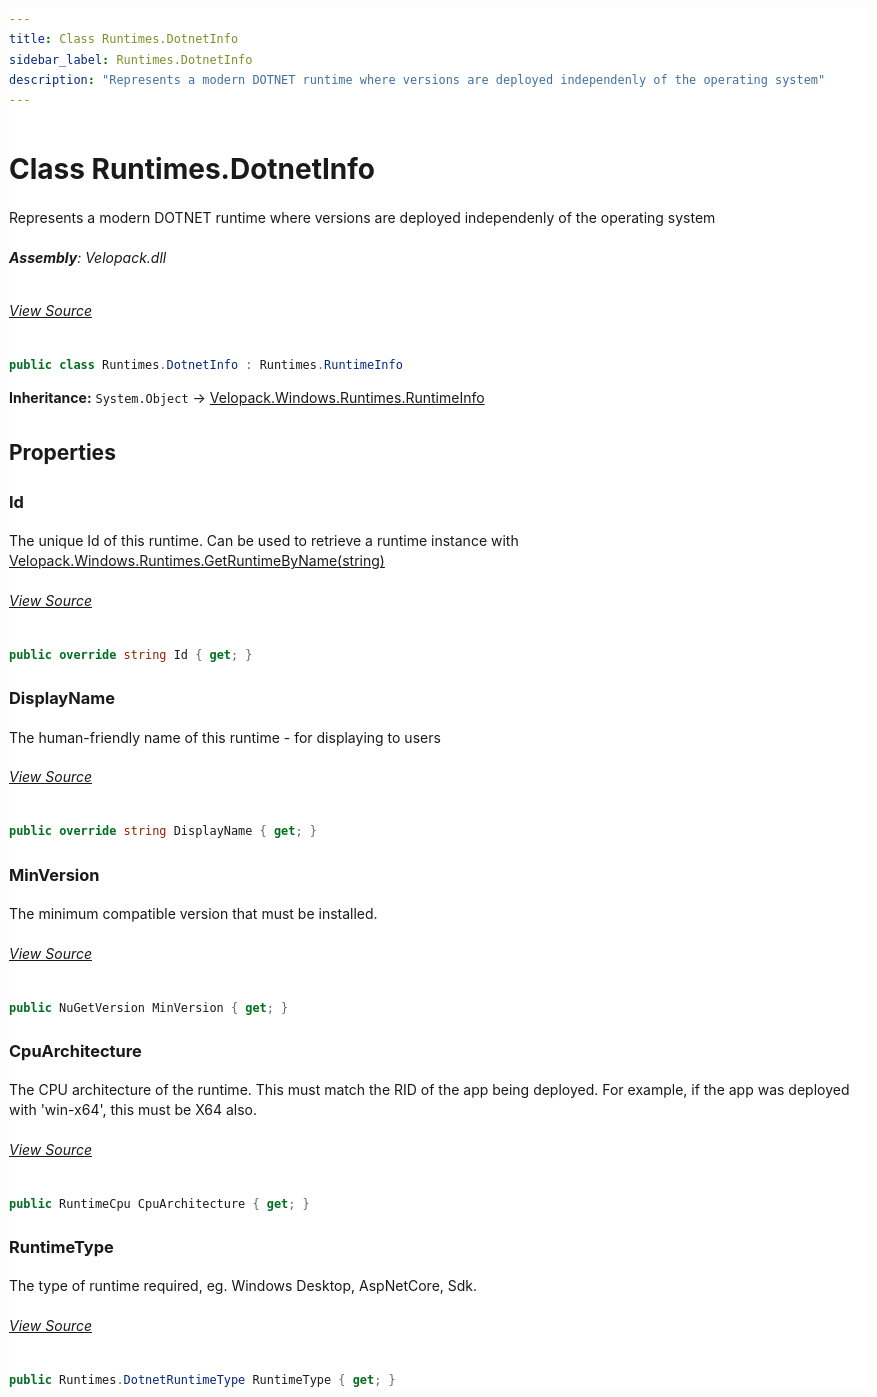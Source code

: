 ```yaml
---
title: Class Runtimes.DotnetInfo
sidebar_label: Runtimes.DotnetInfo
description: "Represents a modern DOTNET runtime where versions are deployed independenly of the operating system"
---
```

# Class Runtimes.DotnetInfo
Represents a modern DOTNET runtime where versions are deployed independenly of the operating system

###### **Assembly**: Velopack.dll
###### [View Source](https://github.com/velopack/velopack.git/blob/master/src/Velopack/Windows/RuntimeInfo.cs#L163)
```csharp title="Declaration"
public class Runtimes.DotnetInfo : Runtimes.RuntimeInfo
```
**Inheritance:** `System.Object` -> [Velopack.Windows.Runtimes.RuntimeInfo](../Velopack.Windows/Runtimes.RuntimeInfo.md)

## Properties
### Id
The unique Id of this runtime. Can be used to retrieve a runtime instance with [Velopack.Windows.Runtimes.GetRuntimeByName(string)](../Velopack.Windows/Runtimes.md#getruntimebynamestring)
###### [View Source](https://github.com/velopack/velopack.git/blob/master/src/Velopack/Windows/RuntimeInfo.cs#L166)
```csharp title="Declaration"
public override string Id { get; }
```
### DisplayName
The human-friendly name of this runtime - for displaying to users
###### [View Source](https://github.com/velopack/velopack.git/blob/master/src/Velopack/Windows/RuntimeInfo.cs#L170)
```csharp title="Declaration"
public override string DisplayName { get; }
```
### MinVersion
The minimum compatible version that must be installed.
###### [View Source](https://github.com/velopack/velopack.git/blob/master/src/Velopack/Windows/RuntimeInfo.cs#L174)
```csharp title="Declaration"
public NuGetVersion MinVersion { get; }
```
### CpuArchitecture
The CPU architecture of the runtime. This must match the RID of the app being deployed.
   For example, if the app was deployed with 'win-x64', this must be X64 also.
###### [View Source](https://github.com/velopack/velopack.git/blob/master/src/Velopack/Windows/RuntimeInfo.cs#L178)
```csharp title="Declaration"
public RuntimeCpu CpuArchitecture { get; }
```
### RuntimeType
The type of runtime required, eg. Windows Desktop, AspNetCore, Sdk.
###### [View Source](https://github.com/velopack/velopack.git/blob/master/src/Velopack/Windows/RuntimeInfo.cs#L181)
```csharp title="Declaration"
public Runtimes.DotnetRuntimeType RuntimeType { get; }
```